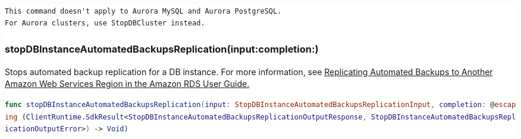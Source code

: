 ``` 
This command doesn't apply to Aurora MySQL and Aurora PostgreSQL.
For Aurora clusters, use StopDBCluster instead.
```

### stopDBInstanceAutomatedBackupsReplication(input:​completion:​)

Stops automated backup replication for a DB instance.
For more information, see <a href="https:​//docs.aws.amazon.com/AmazonRDS/latest/UserGuide/USER_ReplicateBackups.html">
Replicating Automated Backups to Another Amazon Web Services Region in the Amazon RDS User Guide.

``` swift
func stopDBInstanceAutomatedBackupsReplication(input: StopDBInstanceAutomatedBackupsReplicationInput, completion: @escaping (ClientRuntime.SdkResult<StopDBInstanceAutomatedBackupsReplicationOutputResponse, StopDBInstanceAutomatedBackupsReplicationOutputError>) -> Void)
```
